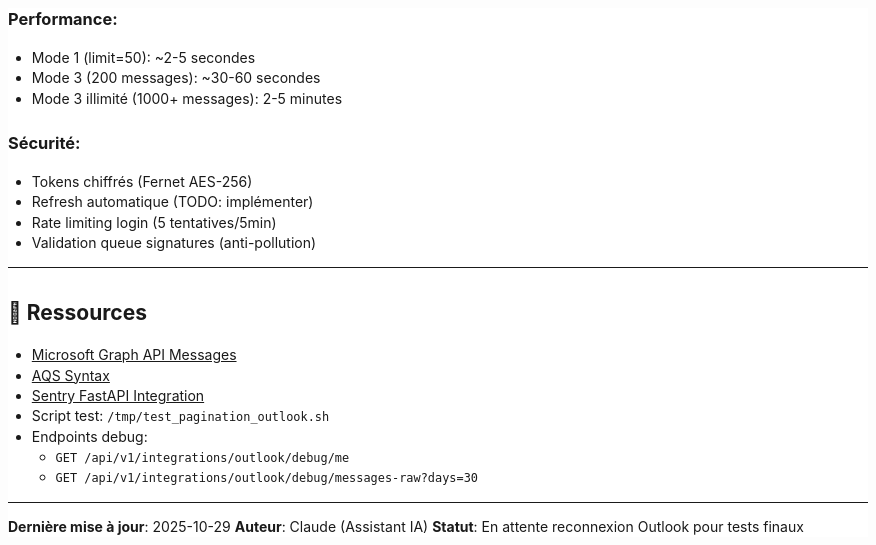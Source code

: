 ### Performance:
- Mode 1 (limit=50): ~2-5 secondes
- Mode 3 (200 messages): ~30-60 secondes
- Mode 3 illimité (1000+ messages): 2-5 minutes

### Sécurité:
- Tokens chiffrés (Fernet AES-256)
- Refresh automatique (TODO: implémenter)
- Rate limiting login (5 tentatives/5min)
- Validation queue signatures (anti-pollution)

---

## 🔗 Ressources

- [Microsoft Graph API Messages](https://learn.microsoft.com/en-us/graph/api/user-list-messages)
- [AQS Syntax](https://learn.microsoft.com/en-us/graph/search-query-parameter)
- [Sentry FastAPI Integration](https://docs.sentry.io/platforms/python/guides/fastapi/)
- Script test: `/tmp/test_pagination_outlook.sh`
- Endpoints debug:
  - `GET /api/v1/integrations/outlook/debug/me`
  - `GET /api/v1/integrations/outlook/debug/messages-raw?days=30`

---

**Dernière mise à jour**: 2025-10-29
**Auteur**: Claude (Assistant IA)
**Statut**: En attente reconnexion Outlook pour tests finaux
